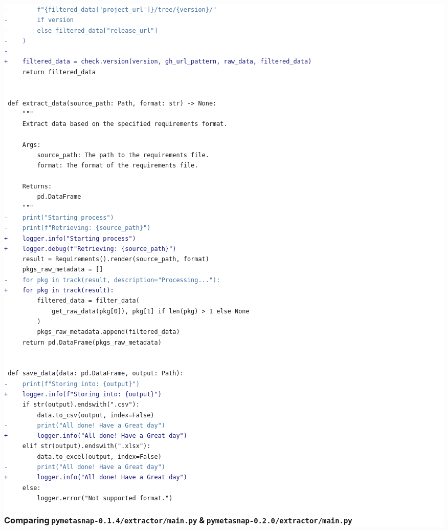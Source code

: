 ```diff
-        f"{filtered_data['project_url']}/tree/{version}/"
-        if version
-        else filtered_data["release_url"]
-    )
-
+    filtered_data = check.version(version, gh_url_pattern, raw_data, filtered_data)
     return filtered_data
 
 
 def extract_data(source_path: Path, format: str) -> None:
     """
     Extract data based on the specified requirements format.
 
     Args:
         source_path: The path to the requirements file.
         format: The format of the requirements file.
 
     Returns:
         pd.DataFrame
     """
-    print("Starting process")
-    print(f"Retrieving: {source_path}")
+    logger.info("Starting process")
+    logger.debug(f"Retrieving: {source_path}")
     result = Requirements().render(source_path, format)
     pkgs_raw_metadata = []
-    for pkg in track(result, description="Processing..."):
+    for pkg in track(result):
         filtered_data = filter_data(
             get_raw_data(pkg[0]), pkg[1] if len(pkg) > 1 else None
         )
         pkgs_raw_metadata.append(filtered_data)
     return pd.DataFrame(pkgs_raw_metadata)
 
 
 def save_data(data: pd.DataFrame, output: Path):
-    print(f"Storing into: {output}")
+    logger.info(f"Storing into: {output}")
     if str(output).endswith(".csv"):
         data.to_csv(output, index=False)
-        print("All done! Have a Great day")
+        logger.info("All done! Have a Great day")
     elif str(output).endswith(".xlsx"):
         data.to_excel(output, index=False)
-        print("All done! Have a Great day")
+        logger.info("All done! Have a Great day")
     else:
         logger.error("Not supported format.")
```

### Comparing `pymetasnap-0.1.4/extractor/main.py` & `pymetasnap-0.2.0/extractor/main.py`
